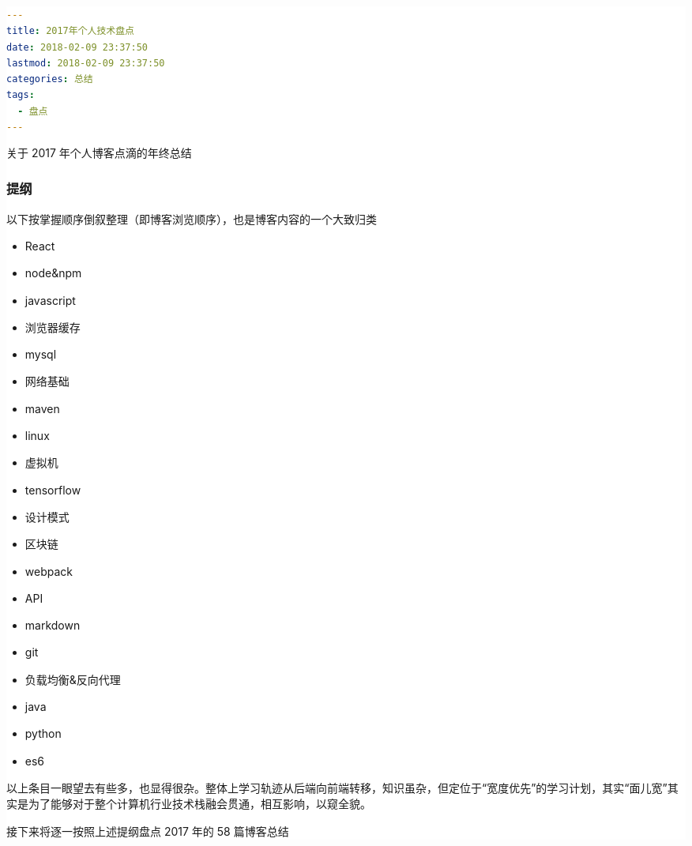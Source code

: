 ```yaml
---
title: 2017年个人技术盘点
date: 2018-02-09 23:37:50
lastmod: 2018-02-09 23:37:50
categories: 总结
tags:
  - 盘点
---
```


关于 2017 年个人博客点滴的年终总结



### 提纲

以下按掌握顺序倒叙整理（即博客浏览顺序），也是博客内容的一个大致归类

- React

- node&npm

- javascript

- 浏览器缓存

- mysql

- 网络基础

- maven

- linux

- 虚拟机

- tensorflow

- 设计模式

- 区块链

- webpack

- API

- markdown

- git

- 负载均衡&反向代理

- java

- python

- es6

以上条目一眼望去有些多，也显得很杂。整体上学习轨迹从后端向前端转移，知识虽杂，但定位于“宽度优先”的学习计划，其实“面儿宽”其实是为了能够对于整个计算机行业技术栈融会贯通，相互影响，以窥全貌。

接下来将逐一按照上述提纲盘点 2017 年的 58 篇博客总结
